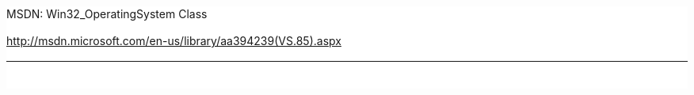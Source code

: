 <p class="MsoNormal"><span style="">MSDN: Win32_OperatingSystem Class</span><span style="">
</span></p>
<p class="MsoNormal"><span style=""><a href="http://msdn.microsoft.com/en-us/library/aa394239(VS.85).aspx">http://msdn.microsoft.com/en-us/library/aa394239(VS.85).aspx</a>
</span></p>
<hr>
<div><a href="http://go.microsoft.com/?linkid=9759640" style="margin-top:3px"><img alt="" src="http://bit.ly/onecodelogo">
</a></div>
